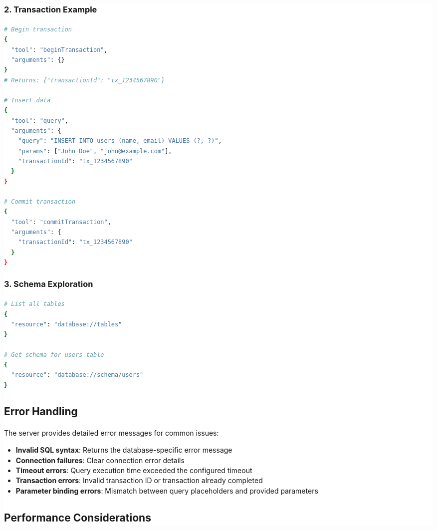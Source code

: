 ### 2. Transaction Example
```bash
# Begin transaction
{
  "tool": "beginTransaction",
  "arguments": {}
}
# Returns: {"transactionId": "tx_1234567890"}

# Insert data
{
  "tool": "query", 
  "arguments": {
    "query": "INSERT INTO users (name, email) VALUES (?, ?)",
    "params": ["John Doe", "john@example.com"],
    "transactionId": "tx_1234567890"
  }
}

# Commit transaction
{
  "tool": "commitTransaction",
  "arguments": {
    "transactionId": "tx_1234567890"
  }
}
```

### 3. Schema Exploration
```bash
# List all tables
{
  "resource": "database://tables"
}

# Get schema for users table
{
  "resource": "database://schema/users"
}
```

## Error Handling

The server provides detailed error messages for common issues:
- **Invalid SQL syntax**: Returns the database-specific error message
- **Connection failures**: Clear connection error details
- **Timeout errors**: Query execution time exceeded the configured timeout
- **Transaction errors**: Invalid transaction ID or transaction already completed
- **Parameter binding errors**: Mismatch between query placeholders and provided parameters

## Performance Considerations
